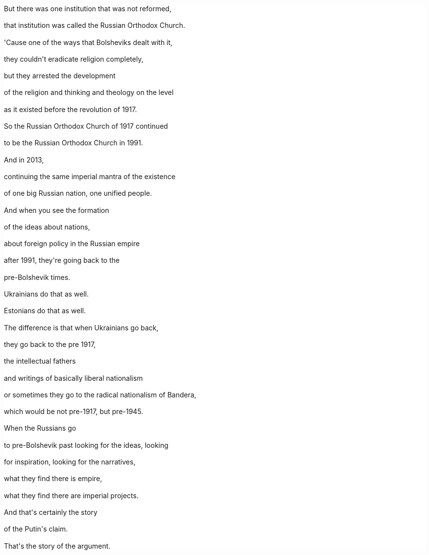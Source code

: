 But there was one institution that was not reformed,

that institution was called the Russian Orthodox Church.

'Cause one of the ways that Bolsheviks dealt with it,

they couldn't eradicate religion completely,

but they arrested the development

of the religion and thinking and theology on the level

as it existed before the revolution of 1917.

So the Russian Orthodox Church of 1917 continued

to be the Russian Orthodox Church in 1991.

And in 2013,

continuing the same imperial mantra of the existence

of one big Russian nation, one unified people.

And when you see the formation

of the ideas about nations,

about foreign policy in the Russian empire

after 1991, they're going back to the

pre-Bolshevik times.

Ukrainians do that as well.

Estonians do that as well.

The difference is that when Ukrainians go back,

they go back to the pre 1917,

the intellectual fathers

and writings of basically liberal nationalism

or sometimes they go to the radical nationalism of Bandera,

which would be not pre-1917, but pre-1945.

When the Russians go

to pre-Bolshevik past looking for the ideas, looking

for inspiration, looking for the narratives,

what they find there is empire,

what they find there are imperial projects.

And that's certainly the story

of the Putin's claim.

That's the story of the argument.
